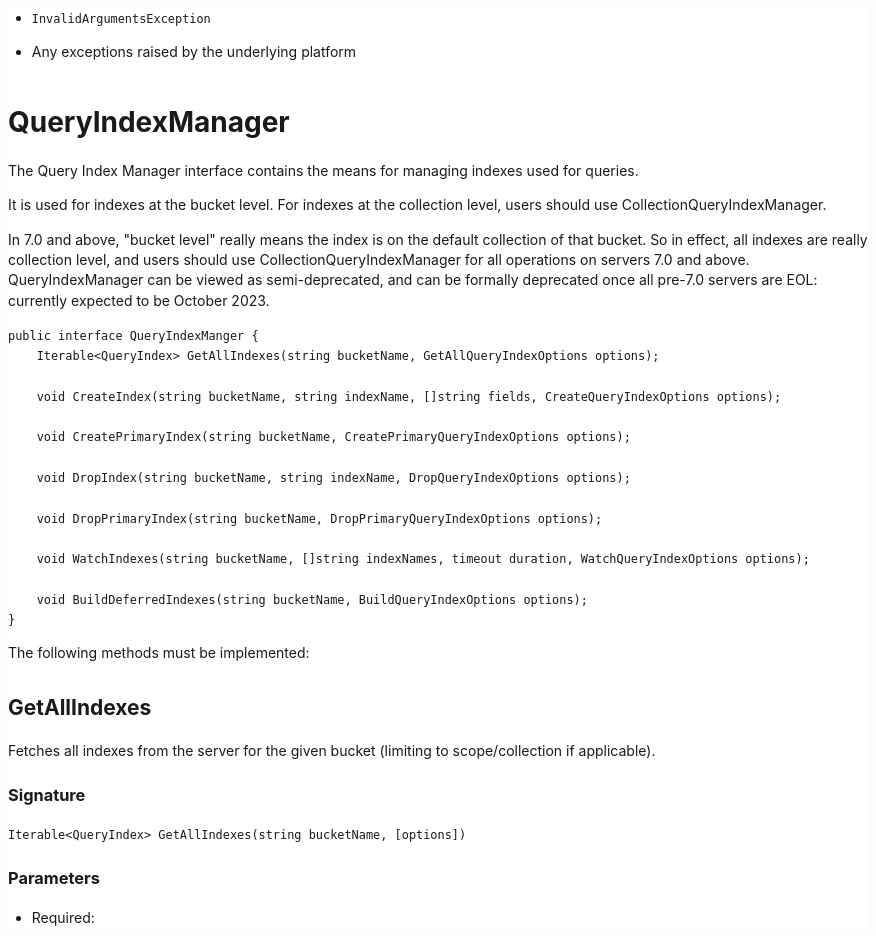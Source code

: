* `InvalidArgumentsException`

* Any exceptions raised by the underlying platform

# QueryIndexManager

The Query Index Manager interface contains the means for managing indexes used for queries.

It is used for indexes at the bucket level.
For indexes at the collection level, users should use CollectionQueryIndexManager.

In 7.0 and above, "bucket level" really means the index is on the default collection of that bucket.
So in effect, all indexes are really collection level, and users should use CollectionQueryIndexManager for all operations on servers 7.0 and above.
QueryIndexManager can be viewed as semi-deprecated, and can be formally deprecated once all pre-7.0 servers are EOL: currently expected to be October 2023.

```
public interface QueryIndexManger {
    Iterable<QueryIndex> GetAllIndexes(string bucketName, GetAllQueryIndexOptions options);

    void CreateIndex(string bucketName, string indexName, []string fields, CreateQueryIndexOptions options);

    void CreatePrimaryIndex(string bucketName, CreatePrimaryQueryIndexOptions options);

    void DropIndex(string bucketName, string indexName, DropQueryIndexOptions options);

    void DropPrimaryIndex(string bucketName, DropPrimaryQueryIndexOptions options);

    void WatchIndexes(string bucketName, []string indexNames, timeout duration, WatchQueryIndexOptions options);

    void BuildDeferredIndexes(string bucketName, BuildQueryIndexOptions options);
}
```

The following methods must be implemented:

## GetAllIndexes

Fetches all indexes from the server for the given bucket (limiting to scope/collection if applicable).

### Signature

```
Iterable<QueryIndex> GetAllIndexes(string bucketName, [options])
```

### Parameters

* Required:
